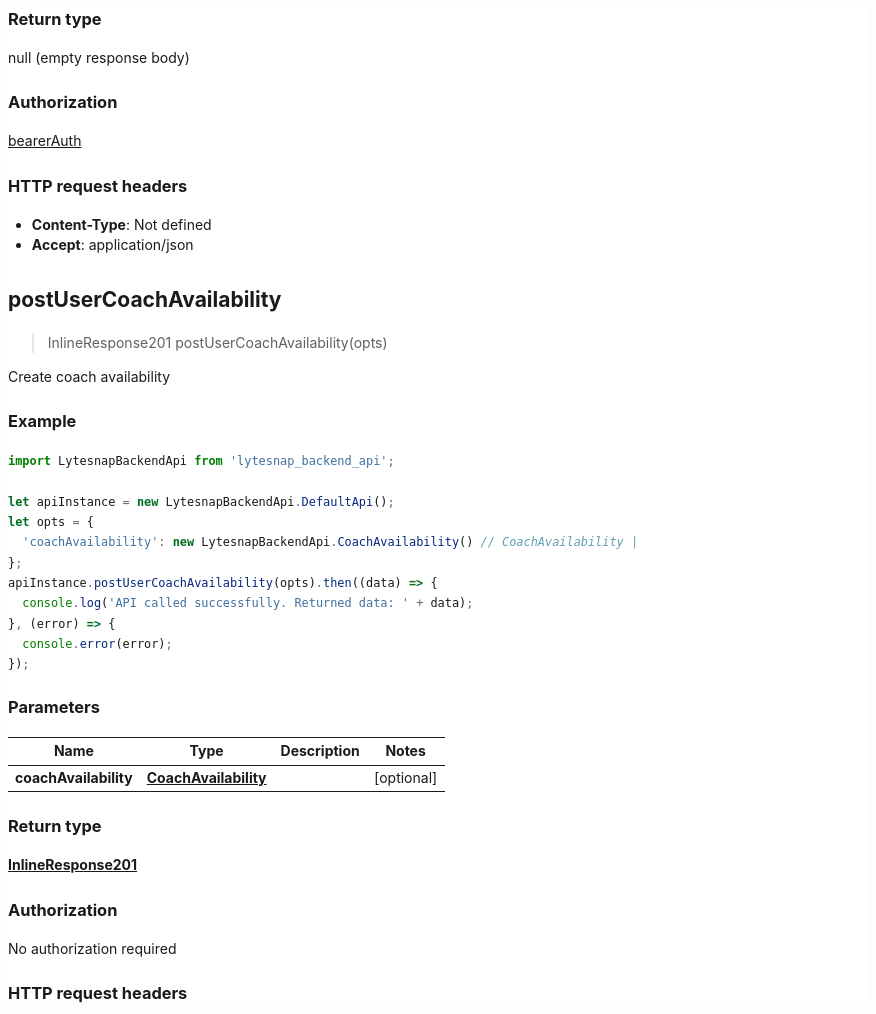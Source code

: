 ### Return type

null (empty response body)

### Authorization

[bearerAuth](../README.md#bearerAuth)

### HTTP request headers

- **Content-Type**: Not defined
- **Accept**: application/json


## postUserCoachAvailability

> InlineResponse201 postUserCoachAvailability(opts)



Create coach availability

### Example

```javascript
import LytesnapBackendApi from 'lytesnap_backend_api';

let apiInstance = new LytesnapBackendApi.DefaultApi();
let opts = {
  'coachAvailability': new LytesnapBackendApi.CoachAvailability() // CoachAvailability | 
};
apiInstance.postUserCoachAvailability(opts).then((data) => {
  console.log('API called successfully. Returned data: ' + data);
}, (error) => {
  console.error(error);
});

```

### Parameters


Name | Type | Description  | Notes
------------- | ------------- | ------------- | -------------
 **coachAvailability** | [**CoachAvailability**](CoachAvailability.md)|  | [optional] 

### Return type

[**InlineResponse201**](InlineResponse201.md)

### Authorization

No authorization required

### HTTP request headers
